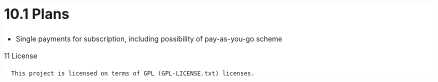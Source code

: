 10.1 Plans
==========
  - Single payments for subscription, including possibility of
    pay-as-you-go scheme

11 License
~~~~~~~~~~
  This project is licensed on terms of GPL (GPL-LICENSE.txt) licenses. 
